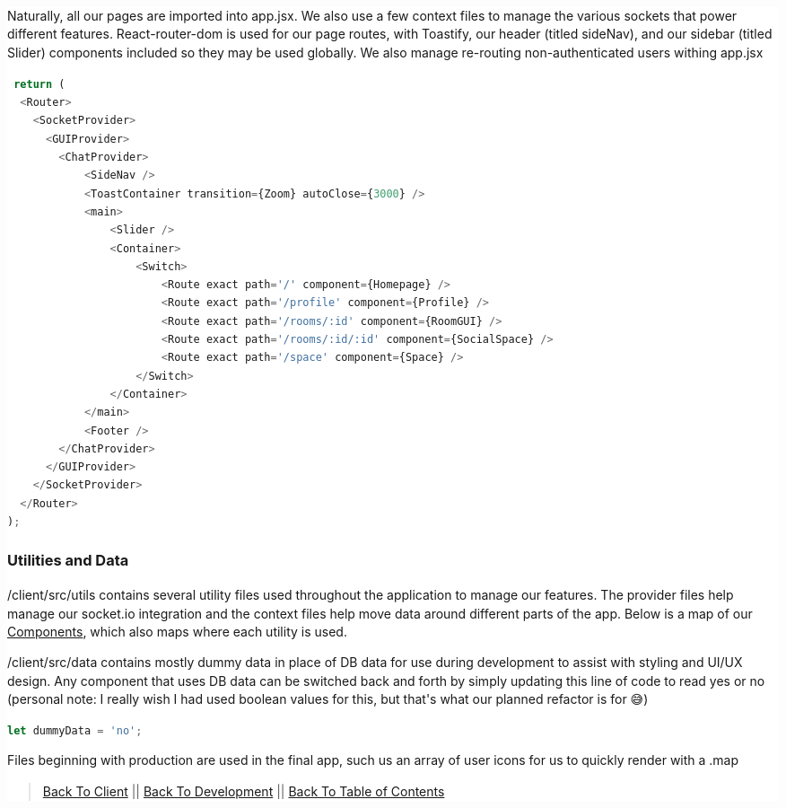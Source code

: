 Naturally, all our pages are imported into app.jsx. We also use a few context files to manage the various sockets that power different features. React-router-dom is used for our page routes, with Toastify, our header (titled sideNav), and our sidebar (titled Slider) components included so they may be used globally. We also manage re-routing non-authenticated users withing app.jsx

``` js
 return (
  <Router>
    <SocketProvider>
      <GUIProvider>
        <ChatProvider>
            <SideNav />
            <ToastContainer transition={Zoom} autoClose={3000} />
            <main>
                <Slider />
                <Container>
                    <Switch>
                        <Route exact path='/' component={Homepage} />
                        <Route exact path='/profile' component={Profile} />
                        <Route exact path='/rooms/:id' component={RoomGUI} />
                        <Route exact path='/rooms/:id/:id' component={SocialSpace} />
                        <Route exact path='/space' component={Space} />
                    </Switch>
                </Container>
            </main>
            <Footer />
        </ChatProvider>
      </GUIProvider>
    </SocketProvider>
  </Router>
);
```

### Utilities and Data

/client/src/utils contains several utility files used throughout the application to manage our features. The provider files help manage our socket.io integration and the context files help move data around different parts of the app. Below is a map of our [Components](#Components), which also maps where each utility is used.

/client/src/data contains mostly dummy data in place of DB data for use during development to assist with styling and UI/UX design. Any component that uses DB data can be switched back and forth by simply updating this line of code to read yes or no (personal note: I really wish I had used boolean values for this, but that's what our planned refactor is for 😅)

``` js
let dummyData = 'no';
```

Files beginning with production are used in the final app, such us an array of user icons for us to quickly render with a .map

> [Back To Client](#Client) || [Back To Development](#Development) || [Back To Table of Contents](#Table-of-Contents)
